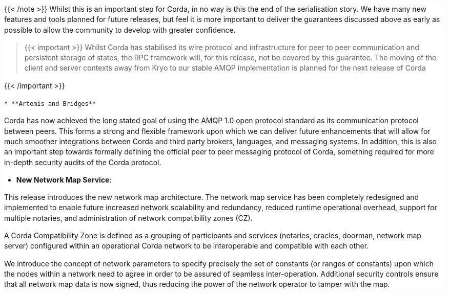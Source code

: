{{< /note >}}
Whilst this is an important step for Corda, in no way is this the end of the serialisation story. We have many new
                                    features and tools planned for future releases, but feel it is more important to deliver the guarantees discussed above
                                    as early as possible to allow the community to develop with greater confidence.


> 
> 
> {{< important >}}
> Whilst Corda has stabilised its wire protocol and infrastructure for peer to peer communication and persistent storage
>                                     of states, the RPC framework will, for this release, not be covered by this guarantee. The moving of the client and
>                                     server contexts away from Kryo to our stable AMQP implementation is planned for the next release of Corda
> 
> 
{{< /important >}}

    * **Artemis and Bridges**

Corda has now achieved the long stated goal of using the AMQP 1.0 open protocol standard as its communication protocol
                                    between peers. This forms a strong and flexible framework upon which we can deliver future enhancements that will allow
                                    for much smoother integrations between Corda and third party brokers, languages, and messaging systems. In addition,
                                    this is also an important step towards formally defining the official peer to peer messaging protocol of Corda, something
                                    required for more in-depth security audits of the Corda protocol.



* **New Network Map Service**:

This release introduces the new network map architecture. The network map service has been completely redesigned and
                            implemented to enable future increased network scalability and redundancy, reduced runtime operational overhead,
                            support for multiple notaries, and administration of network compatibility zones (CZ).

A Corda Compatibility Zone is defined as a grouping of participants and services (notaries, oracles,
                            doorman, network map server) configured within an operational Corda network to be interoperable and compatible with
                            each other.

We introduce the concept of network parameters to specify precisely the set of constants (or ranges of constants) upon
                            which the nodes within a network need to agree in order to be assured of seamless inter-operation. Additional security
                            controls ensure that all network map data is now signed, thus reducing the power of the network operator to tamper with
                            the map.
